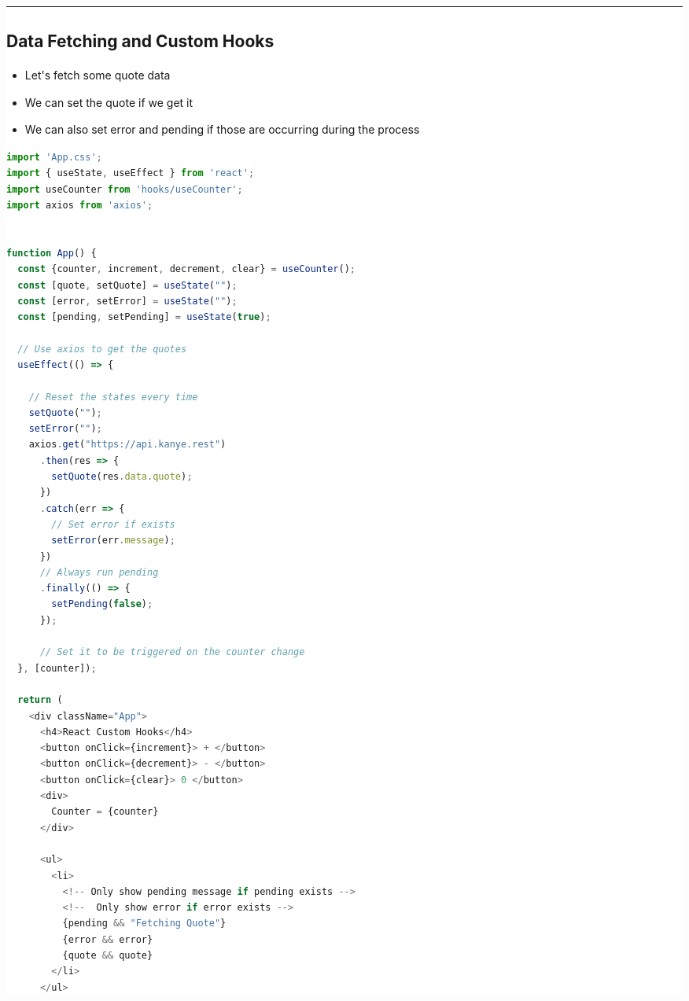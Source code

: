 
---

## Data Fetching and Custom Hooks

* Let's fetch some quote data

* We can set the quote if we get it

* We can also set error and pending if those are occurring during the process

```js
import 'App.css';
import { useState, useEffect } from 'react';
import useCounter from 'hooks/useCounter';
import axios from 'axios';


function App() {
  const {counter, increment, decrement, clear} = useCounter();
  const [quote, setQuote] = useState("");
  const [error, setError] = useState("");
  const [pending, setPending] = useState(true);

  // Use axios to get the quotes
  useEffect(() => {

    // Reset the states every time
    setQuote("");
    setError("");
    axios.get("https://api.kanye.rest")
      .then(res => {
        setQuote(res.data.quote);
      })
      .catch(err => {
        // Set error if exists
        setError(err.message);
      })
      // Always run pending
      .finally(() => {
        setPending(false);
      });

      // Set it to be triggered on the counter change
  }, [counter]);

  return (
    <div className="App">
      <h4>React Custom Hooks</h4>
      <button onClick={increment}> + </button>
      <button onClick={decrement}> - </button>
      <button onClick={clear}> 0 </button>
      <div>
        Counter = {counter}
      </div>

      <ul>
        <li>
          <!-- Only show pending message if pending exists -->
          <!--  Only show error if error exists -->
          {pending && "Fetching Quote"}
          {error && error}
          {quote && quote}
        </li>
      </ul>
```